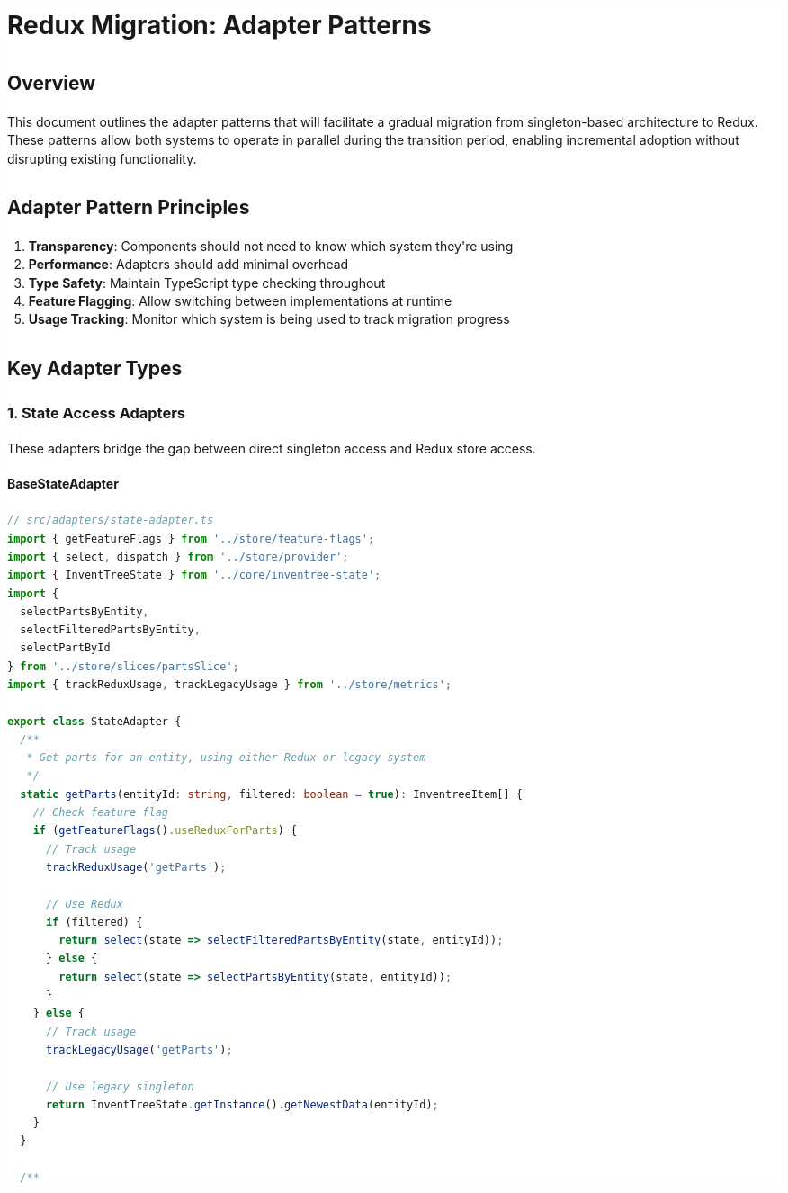 # Redux Migration: Adapter Patterns

## Overview

This document outlines the adapter patterns that will facilitate a gradual migration from singleton-based architecture to Redux. These patterns allow both systems to operate in parallel during the transition period, enabling incremental adoption without disrupting existing functionality.

## Adapter Pattern Principles

1. **Transparency**: Components should not need to know which system they're using
2. **Performance**: Adapters should add minimal overhead
3. **Type Safety**: Maintain TypeScript type checking throughout
4. **Feature Flagging**: Allow switching between implementations at runtime
5. **Usage Tracking**: Monitor which system is being used to track migration progress

## Key Adapter Types

### 1. State Access Adapters

These adapters bridge the gap between direct singleton access and Redux store access.

#### BaseStateAdapter

```typescript
// src/adapters/state-adapter.ts
import { getFeatureFlags } from '../store/feature-flags';
import { select, dispatch } from '../store/provider';
import { InventTreeState } from '../core/inventree-state';
import { 
  selectPartsByEntity, 
  selectFilteredPartsByEntity,
  selectPartById
} from '../store/slices/partsSlice';
import { trackReduxUsage, trackLegacyUsage } from '../store/metrics';

export class StateAdapter {
  /**
   * Get parts for an entity, using either Redux or legacy system
   */
  static getParts(entityId: string, filtered: boolean = true): InventreeItem[] {
    // Check feature flag
    if (getFeatureFlags().useReduxForParts) {
      // Track usage
      trackReduxUsage('getParts');
      
      // Use Redux
      if (filtered) {
        return select(state => selectFilteredPartsByEntity(state, entityId));
      } else {
        return select(state => selectPartsByEntity(state, entityId));
      }
    } else {
      // Track usage
      trackLegacyUsage('getParts');
      
      // Use legacy singleton
      return InventTreeState.getInstance().getNewestData(entityId);
    }
  }
  
  /**
```